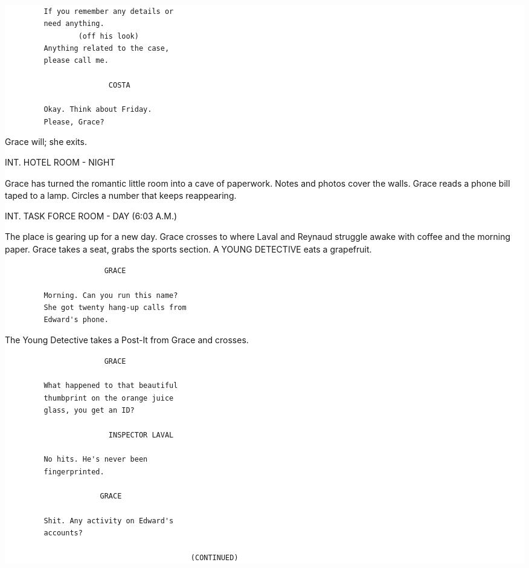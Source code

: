              If you remember any details or
             need anything.
                     (off his look)
             Anything related to the case,
             please call me.

                            COSTA

             Okay. Think about Friday.
             Please, Grace?
Grace will; she exits.




INT. HOTEL ROOM - NIGHT

Grace has turned the romantic little room into a cave of
paperwork. Notes and photos cover the walls. Grace
reads a phone bill taped to a lamp. Circles a number
that keeps reappearing.







INT. TASK FORCE ROOM - DAY (6:03 A.M.)

The place is gearing up for a new day. Grace crosses to
where Laval and Reynaud struggle awake with coffee and
the morning paper. Grace takes a seat, grabs the sports
section. A YOUNG DETECTIVE eats a grapefruit.

                           GRACE

             Morning. Can you run this name?
             She got twenty hang-up calls from
             Edward's phone.
The Young Detective takes a Post-It from Grace and
crosses.

                           GRACE

             What happened to that beautiful
             thumbprint on the orange juice
             glass, you get an ID?

                            INSPECTOR LAVAL

             No hits. He's never been
             fingerprinted.

                          GRACE

             Shit. Any activity on Edward's
             accounts?

                                               (CONTINUED)


